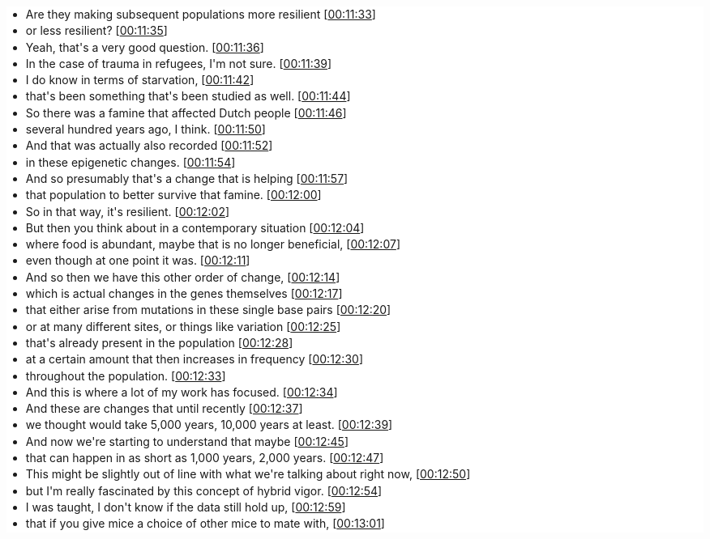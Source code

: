 *  Are they making subsequent populations more resilient [[00:11:33](https://www.youtube.com/watch?v=ijdpvG24IkE&t=693.44s)]
*  or less resilient? [[00:11:35](https://www.youtube.com/watch?v=ijdpvG24IkE&t=695.6800000000001s)]
*  Yeah, that's a very good question. [[00:11:36](https://www.youtube.com/watch?v=ijdpvG24IkE&t=696.96s)]
*  In the case of trauma in refugees, I'm not sure. [[00:11:39](https://www.youtube.com/watch?v=ijdpvG24IkE&t=699.88s)]
*  I do know in terms of starvation, [[00:11:42](https://www.youtube.com/watch?v=ijdpvG24IkE&t=702.84s)]
*  that's been something that's been studied as well. [[00:11:44](https://www.youtube.com/watch?v=ijdpvG24IkE&t=704.88s)]
*  So there was a famine that affected Dutch people [[00:11:46](https://www.youtube.com/watch?v=ijdpvG24IkE&t=706.8000000000001s)]
*  several hundred years ago, I think. [[00:11:50](https://www.youtube.com/watch?v=ijdpvG24IkE&t=710.04s)]
*  And that was actually also recorded [[00:11:52](https://www.youtube.com/watch?v=ijdpvG24IkE&t=712.2s)]
*  in these epigenetic changes. [[00:11:54](https://www.youtube.com/watch?v=ijdpvG24IkE&t=714.96s)]
*  And so presumably that's a change that is helping [[00:11:57](https://www.youtube.com/watch?v=ijdpvG24IkE&t=717.36s)]
*  that population to better survive that famine. [[00:12:00](https://www.youtube.com/watch?v=ijdpvG24IkE&t=720.0s)]
*  So in that way, it's resilient. [[00:12:02](https://www.youtube.com/watch?v=ijdpvG24IkE&t=722.76s)]
*  But then you think about in a contemporary situation [[00:12:04](https://www.youtube.com/watch?v=ijdpvG24IkE&t=724.52s)]
*  where food is abundant, maybe that is no longer beneficial, [[00:12:07](https://www.youtube.com/watch?v=ijdpvG24IkE&t=727.6s)]
*  even though at one point it was. [[00:12:11](https://www.youtube.com/watch?v=ijdpvG24IkE&t=731.9200000000001s)]
*  And so then we have this other order of change, [[00:12:14](https://www.youtube.com/watch?v=ijdpvG24IkE&t=734.36s)]
*  which is actual changes in the genes themselves [[00:12:17](https://www.youtube.com/watch?v=ijdpvG24IkE&t=737.12s)]
*  that either arise from mutations in these single base pairs [[00:12:20](https://www.youtube.com/watch?v=ijdpvG24IkE&t=740.68s)]
*  or at many different sites, or things like variation [[00:12:25](https://www.youtube.com/watch?v=ijdpvG24IkE&t=745.56s)]
*  that's already present in the population [[00:12:28](https://www.youtube.com/watch?v=ijdpvG24IkE&t=748.76s)]
*  at a certain amount that then increases in frequency [[00:12:30](https://www.youtube.com/watch?v=ijdpvG24IkE&t=750.52s)]
*  throughout the population. [[00:12:33](https://www.youtube.com/watch?v=ijdpvG24IkE&t=753.4799999999999s)]
*  And this is where a lot of my work has focused. [[00:12:34](https://www.youtube.com/watch?v=ijdpvG24IkE&t=754.7199999999999s)]
*  And these are changes that until recently [[00:12:37](https://www.youtube.com/watch?v=ijdpvG24IkE&t=757.7199999999999s)]
*  we thought would take 5,000 years, 10,000 years at least. [[00:12:39](https://www.youtube.com/watch?v=ijdpvG24IkE&t=759.9599999999999s)]
*  And now we're starting to understand that maybe [[00:12:45](https://www.youtube.com/watch?v=ijdpvG24IkE&t=765.28s)]
*  that can happen in as short as 1,000 years, 2,000 years. [[00:12:47](https://www.youtube.com/watch?v=ijdpvG24IkE&t=767.24s)]
*  This might be slightly out of line with what we're talking about right now, [[00:12:50](https://www.youtube.com/watch?v=ijdpvG24IkE&t=770.92s)]
*  but I'm really fascinated by this concept of hybrid vigor. [[00:12:54](https://www.youtube.com/watch?v=ijdpvG24IkE&t=774.8s)]
*  I was taught, I don't know if the data still hold up, [[00:12:59](https://www.youtube.com/watch?v=ijdpvG24IkE&t=779.2399999999999s)]
*  that if you give mice a choice of other mice to mate with, [[00:13:01](https://www.youtube.com/watch?v=ijdpvG24IkE&t=781.16s)]